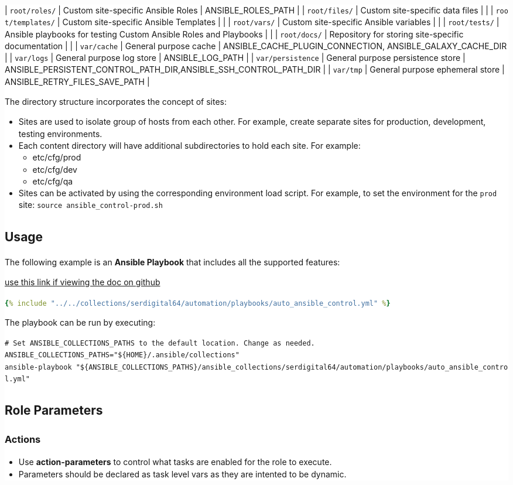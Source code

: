 | `root/roles/`       | Custom site-specific Ansible Roles                               | ANSIBLE_ROLES_PATH                                               |
| `root/files/`       | Custom site-specific data files                                  |                                                                  |
| `root/templates/`   | Custom site-specific Ansible Templates                           |                                                                  |
| `root/vars/`        | Custom site-specific Ansible variables                           |                                                                  |
| `root/tests/`       | Ansible playbooks for testing Custom Ansible Roles and Playbooks |                                                                  |
| `root/docs/`        | Repository for storing site-specific documentation               |                                                                  |
| `var/cache`         | General purpose cache                                            | ANSIBLE_CACHE_PLUGIN_CONNECTION, ANSIBLE_GALAXY_CACHE_DIR        |
| `var/logs`          | General purpose log store                                        | ANSIBLE_LOG_PATH                                                 |
| `var/persistence`   | General purpose persistence store                                | ANSIBLE_PERSISTENT_CONTROL_PATH_DIR,ANSIBLE_SSH_CONTROL_PATH_DIR |
| `var/tmp`           | General purpose ephemeral store                                  | ANSIBLE_RETRY_FILES_SAVE_PATH                                    |

The directory structure incorporates the concept of sites:

- Sites are used to isolate group of hosts from each other. For example, create separate sites for production, development, testing environments.
- Each content directory will have additional subdirectories to hold each site. For example:
  - etc/cfg/prod
  - etc/cfg/dev
  - etc/cfg/qa
- Sites can be activated by using the corresponding environment load script. For example, to set the environment for the `prod` site: `source ansible_control-prod.sh`

## Usage

The following example is an **Ansible Playbook** that includes all the supported features:

[use this link if viewing the doc on github](../../collections/serdigital64/automation/playbooks/auto_ansible_control.yml)

```yaml
{% include "../../collections/serdigital64/automation/playbooks/auto_ansible_control.yml" %}
```

The playbook can be run by executing:

```shell
# Set ANSIBLE_COLLECTIONS_PATHS to the default location. Change as needed.
ANSIBLE_COLLECTIONS_PATHS="${HOME}/.ansible/collections"
ansible-playbook "${ANSIBLE_COLLECTIONS_PATHS}/ansible_collections/serdigital64/automation/playbooks/auto_ansible_control.yml"
```

## Role Parameters

### Actions

- Use **action-parameters** to control what tasks are enabled for the role to execute.
- Parameters should be declared as task level vars as they are intented to be dynamic.
